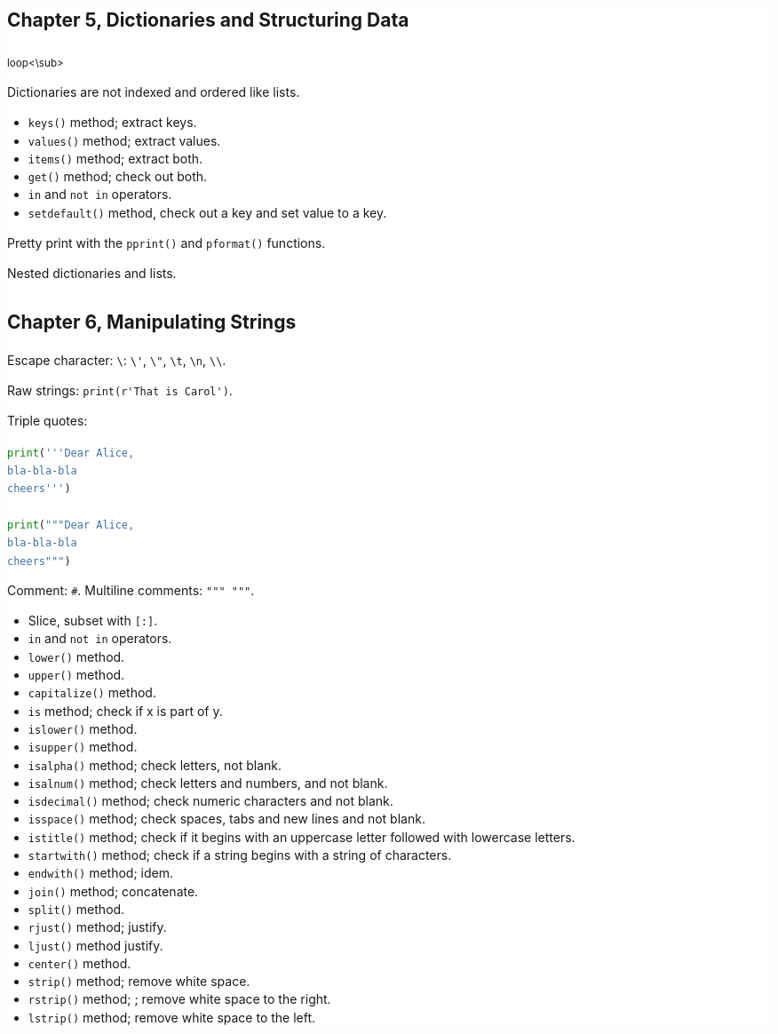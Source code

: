 ## Chapter 5, Dictionaries and Structuring Data

<sub>loop<\sub>

Dictionaries are not indexed and ordered like lists.

- `keys()` method; extract keys.
- `values()` method; extract values.
- `items()` method; extract both.
- `get()` method; check out both.
- `in` and `not in` operators. 
- `setdefault()` method, check out a key and set value to a key.

Pretty print with the `pprint()` and `pformat()` functions.

Nested dictionaries and lists.

## Chapter 6, Manipulating Strings

Escape character: `\`: `\'`, `\"`, `\t`, `\n`, `\\`.

Raw strings: `print(r'That is Carol')`.

Triple quotes:

```python
print('''Dear Alice,
bla-bla-bla
cheers''')

print("""Dear Alice,
bla-bla-bla
cheers""")
```

Comment: `#`.
Multiline comments: `""" """`.

- Slice, subset with `[:]`.
- `in` and `not in` operators.
- `lower()` method.
- `upper()` method.
- `capitalize()` method.
- `is` method; check if x is part of y.
- `islower()` method.
- `isupper()` method.
- `isalpha()` method; check letters, not blank.
- `isalnum()` method; check letters and numbers, and not blank.
- `isdecimal()` method; check numeric characters and not blank.
- `isspace()` method; check spaces, tabs and new lines and not blank.
- `istitle()` method; check if it begins with an uppercase letter followed with lowercase letters.
- `startwith()` method; check if a string begins with a string of characters.
- `endwith()` method; idem.
- `join()` method; concatenate.
- `split()` method.
- `rjust()` method; justify.
- `ljust()` method justify.
- `center()` method.
- `strip()` method; remove white space.
- `rstrip()` method; ; remove white space to the right.
- `lstrip()` method; remove white space to the left.
